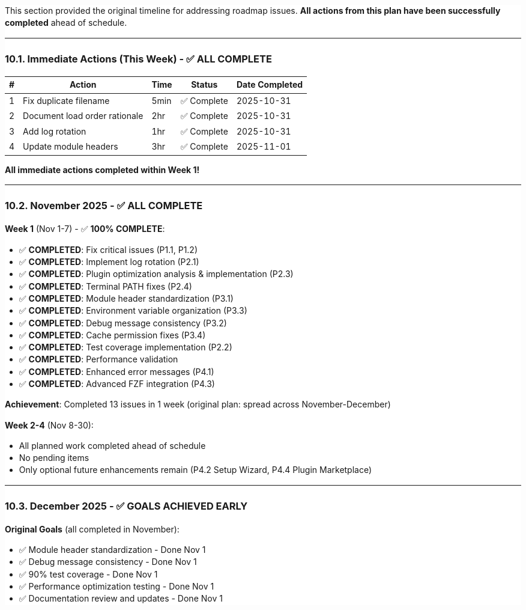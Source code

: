 This section provided the original timeline for addressing roadmap issues. **All actions from this plan have been successfully completed** ahead of schedule.

---

### 10.1. Immediate Actions (This Week) - ✅ ALL COMPLETE

| # | Action | Time | Status | Date Completed |
|---|--------|------|--------|----------------|
| 1 | Fix duplicate filename | 5min | ✅ Complete | 2025-10-31 |
| 2 | Document load order rationale | 2hr | ✅ Complete | 2025-10-31 |
| 3 | Add log rotation | 1hr | ✅ Complete | 2025-10-31 |
| 4 | Update module headers | 3hr | ✅ Complete | 2025-11-01 |

**All immediate actions completed within Week 1!**

---

### 10.2. November 2025 - ✅ ALL COMPLETE

**Week 1** (Nov 1-7) - ✅ **100% COMPLETE**:

- ✅ **COMPLETED**: Fix critical issues (P1.1, P1.2)
- ✅ **COMPLETED**: Implement log rotation (P2.1)
- ✅ **COMPLETED**: Plugin optimization analysis & implementation (P2.3)
- ✅ **COMPLETED**: Terminal PATH fixes (P2.4)
- ✅ **COMPLETED**: Module header standardization (P3.1)
- ✅ **COMPLETED**: Environment variable organization (P3.3)
- ✅ **COMPLETED**: Debug message consistency (P3.2)
- ✅ **COMPLETED**: Cache permission fixes (P3.4)
- ✅ **COMPLETED**: Test coverage implementation (P2.2)
- ✅ **COMPLETED**: Performance validation
- ✅ **COMPLETED**: Enhanced error messages (P4.1)
- ✅ **COMPLETED**: Advanced FZF integration (P4.3)

**Achievement**: Completed 13 issues in 1 week (original plan: spread across November-December)

**Week 2-4** (Nov 8-30):

- All planned work completed ahead of schedule
- No pending items
- Only optional future enhancements remain (P4.2 Setup Wizard, P4.4 Plugin Marketplace)

---

### 10.3. December 2025 - ✅ GOALS ACHIEVED EARLY

**Original Goals** (all completed in November):

- ✅ Module header standardization - Done Nov 1
- ✅ Debug message consistency - Done Nov 1
- ✅ 90% test coverage - Done Nov 1
- ✅ Performance optimization testing - Done Nov 1
- ✅ Documentation review and updates - Done Nov 1
